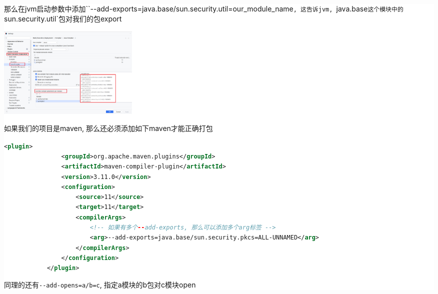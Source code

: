 那么在jvm启动参数中添加``--add-exports=java.base/sun.security.util=our_module_name`, 这告诉jvm, `java.base`这个模块中的`sun.security.util`包对我们的包export

<img src="img/java新特性/image-20231229162419158.png" alt="image-20231229162419158" style="zoom: 25%;" />

如果我们的项目是maven, 那么还必须添加如下maven才能正确打包

~~~xml
<plugin>
                <groupId>org.apache.maven.plugins</groupId>
                <artifactId>maven-compiler-plugin</artifactId>
                <version>3.11.0</version>
                <configuration>
                    <source>11</source>
                    <target>11</target>
                    <compilerArgs>
                        <!-- 如果有多个--add-exports, 那么可以添加多个arg标签 -->
                        <arg>--add-exports=java.base/sun.security.pkcs=ALL-UNNAMED</arg>
                    </compilerArgs>
                </configuration>
            </plugin>
~~~



同理的还有`--add-opens=a/b=c`, 指定a模块的b包对c模块open
